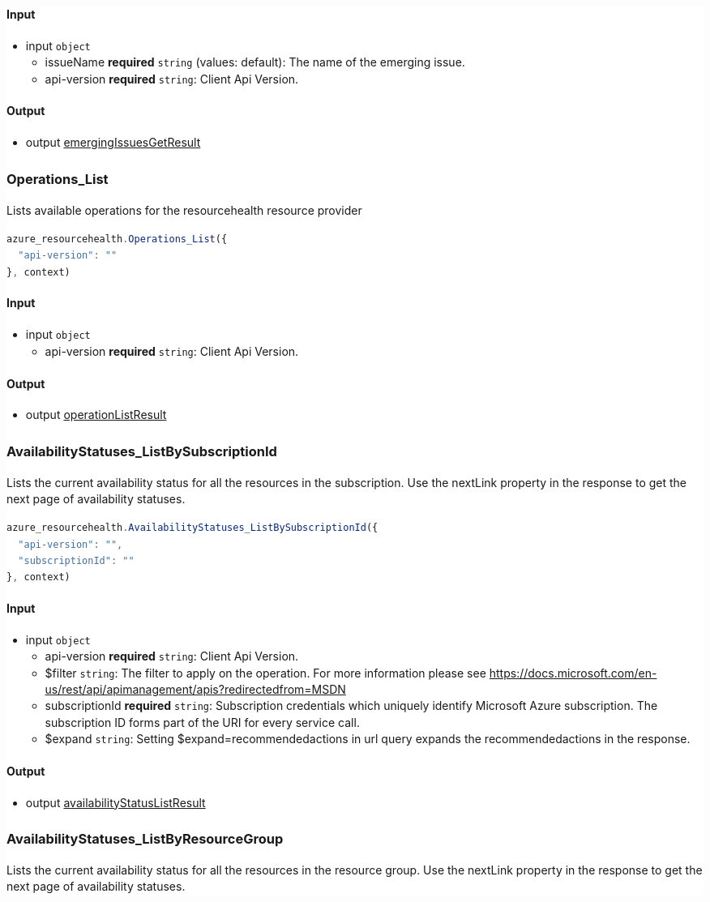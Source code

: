 #### Input
* input `object`
  * issueName **required** `string` (values: default): The name of the emerging issue.
  * api-version **required** `string`: Client Api Version.

#### Output
* output [emergingIssuesGetResult](#emergingissuesgetresult)

### Operations_List
Lists available operations for the resourcehealth resource provider


```js
azure_resourcehealth.Operations_List({
  "api-version": ""
}, context)
```

#### Input
* input `object`
  * api-version **required** `string`: Client Api Version.

#### Output
* output [operationListResult](#operationlistresult)

### AvailabilityStatuses_ListBySubscriptionId
Lists the current availability status for all the resources in the subscription. Use the nextLink property in the response to get the next page of availability statuses.


```js
azure_resourcehealth.AvailabilityStatuses_ListBySubscriptionId({
  "api-version": "",
  "subscriptionId": ""
}, context)
```

#### Input
* input `object`
  * api-version **required** `string`: Client Api Version.
  * $filter `string`: The filter to apply on the operation. For more information please see https://docs.microsoft.com/en-us/rest/api/apimanagement/apis?redirectedfrom=MSDN
  * subscriptionId **required** `string`: Subscription credentials which uniquely identify Microsoft Azure subscription. The subscription ID forms part of the URI for every service call.
  * $expand `string`: Setting $expand=recommendedactions in url query expands the recommendedactions in the response.

#### Output
* output [availabilityStatusListResult](#availabilitystatuslistresult)

### AvailabilityStatuses_ListByResourceGroup
Lists the current availability status for all the resources in the resource group. Use the nextLink property in the response to get the next page of availability statuses.
